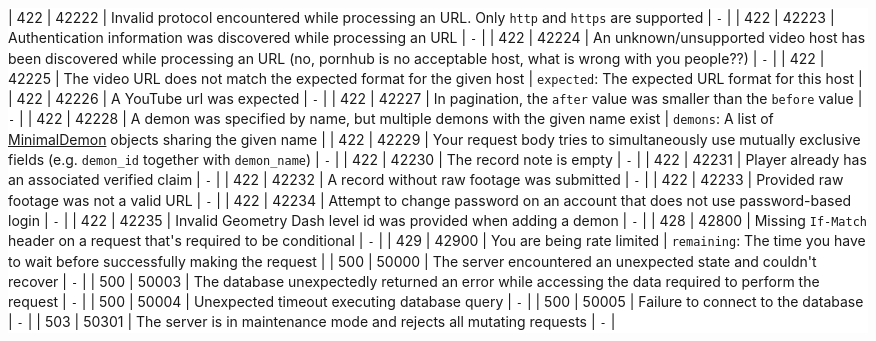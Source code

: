 | 422         | 42222      | Invalid protocol encountered while processing an URL. Only `http` and `https` are supported                                                                        | `-`                                                                                              |
| 422         | 42223      | Authentication information was discovered while processing an URL                                                                                                  | `-`                                                                                              |
| 422         | 42224      | An unknown/unsupported video host has been discovered while processing an URL (no, pornhub is no acceptable host, what is wrong with you people??)                 | `-`                                                                                              |
| 422         | 42225      | The video URL does not match the expected format for the given host                                                                                                | `expected`: The expected URL format for this host                                                |
| 422         | 42226      | A YouTube url was expected                                                                                                                                         | `-`                                                                                              |
| 422         | 42227      | In pagination, the `after` value was smaller than the `before` value                                                                                               | `-`                                                                                              |
| 422         | 42228      | A demon was specified by name, but multiple demons with the given name exist                                                                                       | `demons`: A list of [MinimalDemon](/documentation/objects/#demon) objects sharing the given name |
| 422         | 42229      | Your request body tries to simultaneously use mutually exclusive fields (e.g. `demon_id` together with `demon_name`)                                               | `-`                                                                                              |
| 422         | 42230      | The record note is empty                                                                                                                                           | `-`                                                                                              |
| 422         | 42231      | Player already has an associated verified claim                                                                                                                    | `-`                                                                                              |
| 422         | 42232      | A record without raw footage was submitted                                                                                                                         | `-`                                                                                              |
| 422         | 42233      | Provided raw footage was not a valid URL                                                                                                                           | `-`                                                                                              |
| 422         | 42234      | Attempt to change password on an account that does not use password-based login | `-` |
| 422         | 42235      | Invalid Geometry Dash level id was provided when adding a demon | `-` |
| 428         | 42800      | Missing `If-Match` header on a request that's required to be conditional                                                                                           | `-`                                                                                              |
| 429         | 42900      | You are being rate limited                                                                                                                                         | `remaining`: The time you have to wait before successfully making the request                    | 
| 500         | 50000      | The server encountered an unexpected state and couldn't recover                                                                                                    | `-`                                                                                              |
| 500         | 50003      | The database unexpectedly returned an error while accessing the data required to perform the request                                                               | `-`                                                                                              |
| 500         | 50004      | Unexpected timeout executing database query                         | `-` |
| 500         | 50005      | Failure to connect to the database                                                                                                                                 | `-`                                                                                              |
| 503         | 50301      | The server is in maintenance mode and rejects all mutating requests                                                                                                | `-`                                                                                              |
</div>
